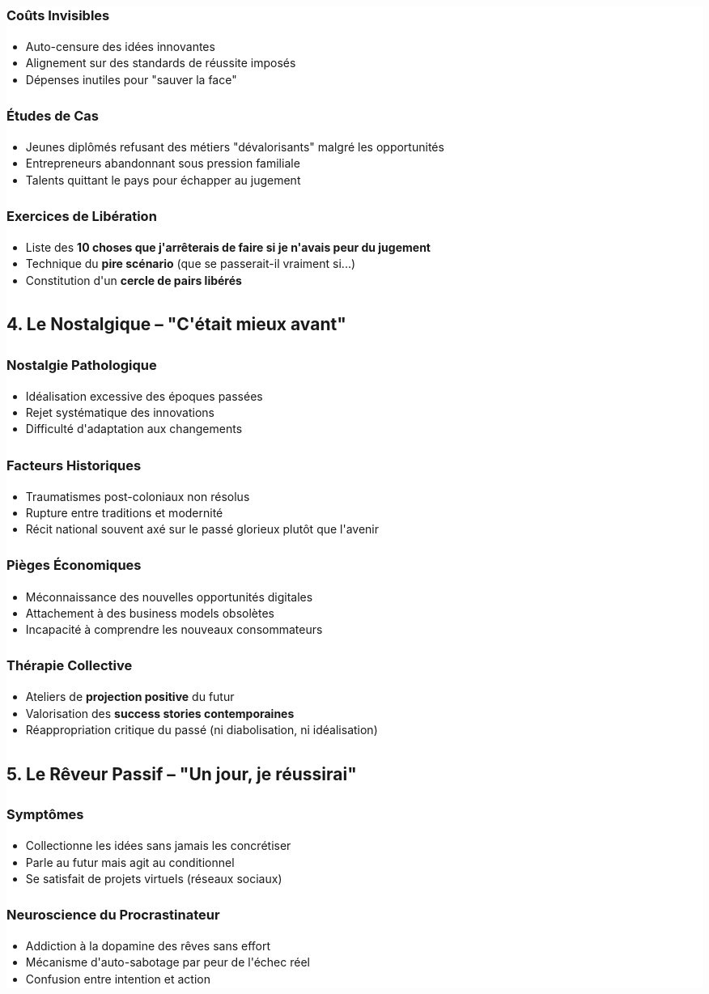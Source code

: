 ### **Coûts Invisibles**
- Auto-censure des idées innovantes
- Alignement sur des standards de réussite imposés
- Dépenses inutiles pour "sauver la face"

### **Études de Cas**
- Jeunes diplômés refusant des métiers "dévalorisants" malgré les opportunités
- Entrepreneurs abandonnant sous pression familiale
- Talents quittant le pays pour échapper au jugement

### **Exercices de Libération**
- Liste des **10 choses que j'arrêterais de faire si je n'avais peur du jugement**
- Technique du **pire scénario** (que se passerait-il vraiment si...)
- Constitution d'un **cercle de pairs libérés**

## **4. Le Nostalgique – "C'était mieux avant"**
### **Nostalgie Pathologique**
- Idéalisation excessive des époques passées
- Rejet systématique des innovations
- Difficulté d'adaptation aux changements

### **Facteurs Historiques**
- Traumatismes post-coloniaux non résolus
- Rupture entre traditions et modernité
- Récit national souvent axé sur le passé glorieux plutôt que l'avenir

### **Pièges Économiques**
- Méconnaissance des nouvelles opportunités digitales
- Attachement à des business models obsolètes
- Incapacité à comprendre les nouveaux consommateurs

### **Thérapie Collective**
- Ateliers de **projection positive** du futur
- Valorisation des **success stories contemporaines**
- Réappropriation critique du passé (ni diabolisation, ni idéalisation)

## **5. Le Rêveur Passif – "Un jour, je réussirai"**
### **Symptômes**
- Collectionne les idées sans jamais les concrétiser
- Parle au futur mais agit au conditionnel
- Se satisfait de projets virtuels (réseaux sociaux)

### **Neuroscience du Procrastinateur**
- Addiction à la dopamine des rêves sans effort
- Mécanisme d'auto-sabotage par peur de l'échec réel
- Confusion entre intention et action
